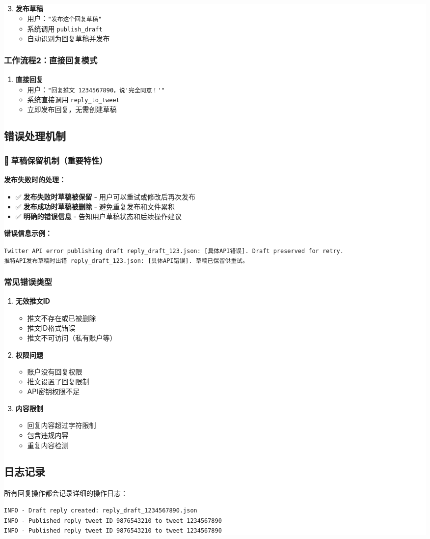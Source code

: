 3. **发布草稿**
   - 用户：`"发布这个回复草稿"`
   - 系统调用 `publish_draft`
   - 自动识别为回复草稿并发布

### 工作流程2：直接回复模式
1. **直接回复**
   - 用户：`"回复推文 1234567890，说'完全同意！'"`
   - 系统直接调用 `reply_to_tweet`
   - 立即发布回复，无需创建草稿

## 错误处理机制

### 🔧 草稿保留机制（重要特性）

**发布失败时的处理：**
- ✅ **发布失败时草稿被保留** - 用户可以重试或修改后再次发布
- ✅ **发布成功时草稿被删除** - 避免重复发布和文件累积
- ✅ **明确的错误信息** - 告知用户草稿状态和后续操作建议

**错误信息示例：**
```
Twitter API error publishing draft reply_draft_123.json: [具体API错误]. Draft preserved for retry.
推特API发布草稿时出错 reply_draft_123.json: [具体API错误]. 草稿已保留供重试。
```

### 常见错误类型

1. **无效推文ID**
   - 推文不存在或已被删除
   - 推文ID格式错误
   - 推文不可访问（私有账户等）

2. **权限问题**
   - 账户没有回复权限
   - 推文设置了回复限制
   - API密钥权限不足

3. **内容限制**
   - 回复内容超过字符限制
   - 包含违规内容
   - 重复内容检测

## 日志记录

所有回复操作都会记录详细的操作日志：

```
INFO - Draft reply created: reply_draft_1234567890.json
INFO - Published reply tweet ID 9876543210 to tweet 1234567890
INFO - Published reply tweet ID 9876543210 to tweet 1234567890
```
